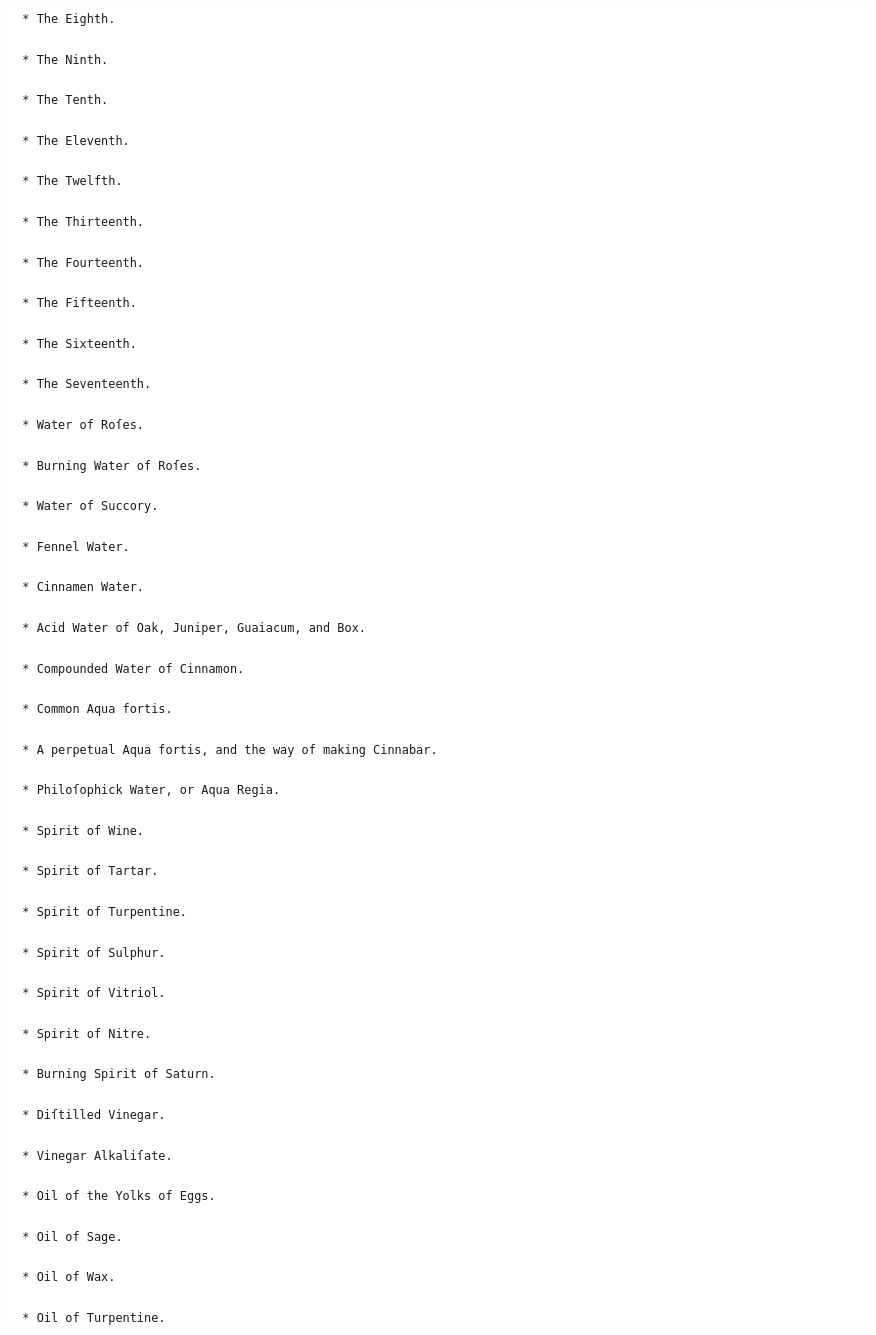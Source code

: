       * The Eighth.

      * The Ninth.

      * The Tenth.

      * The Eleventh.

      * The Twelfth.

      * The Thirteenth.

      * The Fourteenth.

      * The Fifteenth.

      * The Sixteenth.

      * The Seventeenth.

      * Water of Roſes.

      * Burning Water of Roſes.

      * Water of Succory.

      * Fennel Water.

      * Cinnamen Water.

      * Acid Water of Oak, Juniper, Guaiacum, and Box.

      * Compounded Water of Cinnamon.

      * Common Aqua fortis.

      * A perpetual Aqua fortis, and the way of making Cinnabar.

      * Philoſophick Water, or Aqua Regia.

      * Spirit of Wine.

      * Spirit of Tartar.

      * Spirit of Turpentine.

      * Spirit of Sulphur.

      * Spirit of Vitriol.

      * Spirit of Nitre.

      * Burning Spirit of Saturn.

      * Diſtilled Vinegar.

      * Vinegar Alkaliſate.

      * Oil of the Yolks of Eggs.

      * Oil of Sage.

      * Oil of Wax.

      * Oil of Turpentine.
